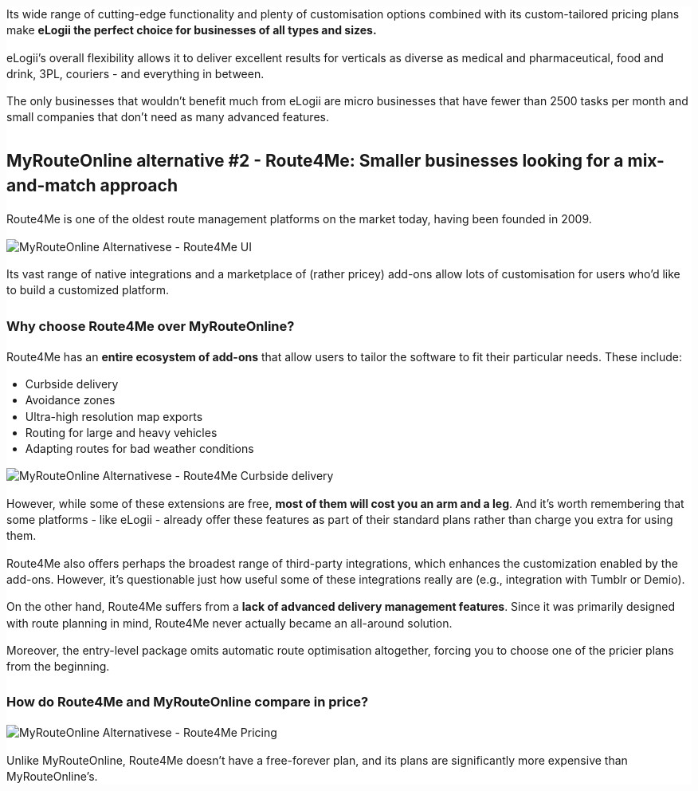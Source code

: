 Its wide range of cutting-edge functionality and plenty of customisation options combined with its custom-tailored pricing plans make **eLogii the perfect choice for businesses of all types and sizes.**

eLogii’s overall flexibility allows it to deliver excellent results for verticals as diverse as medical and pharmaceutical, food and drink, 3PL, couriers - and everything in between.

The only businesses that wouldn’t benefit much from eLogii are micro businesses that have fewer than 2500 tasks per month and small companies that don’t need as many advanced features.

## MyRouteOnline alternative #2 - Route4Me: Smaller businesses looking for a mix-and-match approach

Route4Me is one of the oldest route management platforms on the market today, having been founded in 2009.

![MyRouteOnline Alternativese - Route4Me UI](/blog/uploads/myrouteonline-alternativese-route4me-ui.png "MyRouteOnline Alternativese - Route4Me UI")

Its vast range of native integrations and a marketplace of (rather pricey) add-ons allow lots of customisation for users who’d like to build a customized platform.

### Why choose Route4Me over MyRouteOnline?

Route4Me has an **entire ecosystem of add-ons** that allow users to tailor the software to fit their particular needs. These include:

* Curbside delivery
* Avoidance zones
* Ultra-high resolution map exports
* Routing for large and heavy vehicles
* Adapting routes for bad weather conditions

![MyRouteOnline Alternativese - Route4Me Curbside delivery](/blog/uploads/myrouteonline-alternativese-route4me-curbside-delivery.JPG "MyRouteOnline Alternativese - Route4Me Curbside delivery")

However, while some of these extensions are free, **most of them will cost you an arm and a leg**. And it’s worth remembering that some platforms - like eLogii - already offer these features as part of their standard plans rather than charge you extra for using them.

Route4Me also offers perhaps the broadest range of third-party integrations, which enhances the customization enabled by the add-ons. However, it’s questionable just how useful some of these integrations really are (e.g., integration with Tumblr or Demio).

On the other hand, Route4Me suffers from a **lack of advanced delivery management features**. Since it was primarily designed with route planning in mind, Route4Me never actually became an all-around solution.

Moreover, the entry-level package omits automatic route optimisation altogether, forcing you to choose one of the pricier plans from the beginning.

### How do Route4Me and MyRouteOnline compare in price?

![MyRouteOnline Alternativese - Route4Me Pricing](/blog/uploads/myrouteonline-alternativese-route4me-pricing.png "MyRouteOnline Alternativese - Route4Me Pricing")

Unlike MyRouteOnline, Route4Me doesn’t have a free-forever plan, and its plans are significantly more expensive than MyRouteOnline’s.
